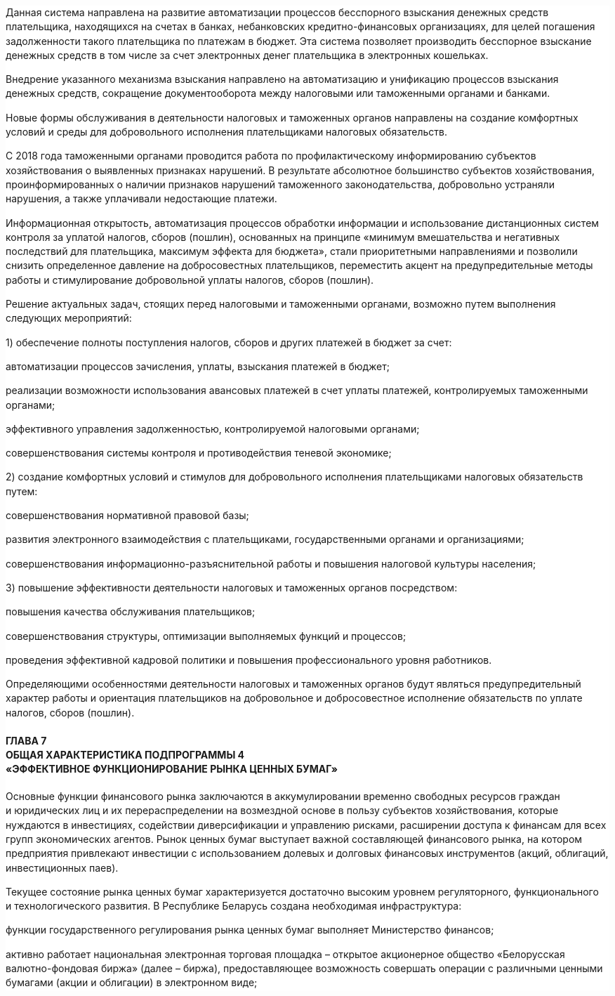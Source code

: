 <p>Данная система направлена на развитие автоматизации процессов бесспорного взыскания денежных средств плательщика, находящихся на счетах в банках, небанковских кредитно-финансовых организациях, для целей погашения задолженности такого плательщика по платежам в бюджет. Эта система позволяет производить бесспорное взыскание денежных средств в том числе за счет электронных денег плательщика в электронных кошельках.</p>
<p>Внедрение указанного механизма взыскания направлено на автоматизацию и унификацию процессов взыскания денежных средств, сокращение документооборота между налоговыми или таможенными органами и банками.</p>
<p>Новые формы обслуживания в деятельности налоговых и таможенных органов направлены на создание комфортных условий и среды для добровольного исполнения плательщиками налоговых обязательств.</p>
<p>С 2018 года таможенными органами проводится работа по профилактическому информированию субъектов хозяйствования о выявленных признаках нарушений. В результате абсолютное большинство субъектов хозяйствования, проинформированных о наличии признаков нарушений таможенного законодательства, добровольно устраняли нарушения, а также уплачивали недостающие платежи.</p>
<p>Информационная открытость, автоматизация процессов обработки информации и использование дистанционных систем контроля за уплатой налогов, сборов (пошлин), основанных на принципе «минимум вмешательства и негативных последствий для плательщика, максимум эффекта для бюджета», стали приоритетными направлениями и позволили снизить определенное давление на добросовестных плательщиков, переместить акцент на предупредительные методы работы и стимулирование добровольной уплаты налогов, сборов (пошлин).</p>
<p>Решение актуальных задач, стоящих перед налоговыми и таможенными органами, возможно путем выполнения следующих мероприятий:</p>
<p>1) обеспечение полноты поступления налогов, сборов и других платежей в бюджет за счет:</p>
<p>автоматизации процессов зачисления, уплаты, взыскания платежей в бюджет;</p>
<p>реализации возможности использования авансовых платежей в счет уплаты платежей, контролируемых таможенными органами;</p>
<p>эффективного управления задолженностью, контролируемой налоговыми органами;</p>
<p>совершенствования системы контроля и противодействия теневой экономике;</p>
<p>2) создание комфортных условий и стимулов для добровольного исполнения плательщиками налоговых обязательств путем:</p>
<p>совершенствования нормативной правовой базы;</p>
<p>развития электронного взаимодействия с плательщиками, государственными органами и организациями;</p>
<p>совершенствования информационно-разъяснительной работы и повышения налоговой культуры населения;</p>
<p>3) повышение эффективности деятельности налоговых и таможенных органов посредством:</p>
<p>повышения качества обслуживания плательщиков;</p>
<p>совершенствования структуры, оптимизации выполняемых функций и процессов;</p>
<p>проведения эффективной кадровой политики и повышения профессионального уровня работников.</p>
<p>Определяющими особенностями деятельности налоговых и таможенных органов будут являться предупредительный характер работы и ориентация плательщиков на добровольное и добросовестное исполнение обязательств по уплате налогов, сборов (пошлин).</p>
<h4>ГЛАВА 7<br>ОБЩАЯ ХАРАКТЕРИСТИКА ПОДПРОГРАММЫ 4<br>«ЭФФЕКТИВНОЕ ФУНКЦИОНИРОВАНИЕ РЫНКА ЦЕННЫХ БУМАГ»</h4>
<p>Основные функции финансового рынка заключаются в аккумулировании временно свободных ресурсов граждан и юридических лиц и их перераспределении на возмездной основе в пользу субъектов хозяйствования, которые нуждаются в инвестициях, содействии диверсификации и управлению рисками, расширении доступа к финансам для всех групп экономических агентов. Рынок ценных бумаг выступает важной составляющей финансового рынка, на котором предприятия привлекают инвестиции с использованием долевых и долговых финансовых инструментов (акций, облигаций, инвестиционных паев).</p>
<p>Текущее состояние рынка ценных бумаг характеризуется достаточно высоким уровнем регуляторного, функционального и технологического развития. В Республике Беларусь создана необходимая инфраструктура:</p>
<p>функции государственного регулирования рынка ценных бумаг выполняет Министерство финансов;</p>
<p>активно работает национальная электронная торговая площадка – открытое акционерное общество «Белорусская валютно-фондовая биржа» (далее – биржа), предоставляющее возможность совершать операции с различными ценными бумагами (акции и облигации) в электронном виде;</p>
